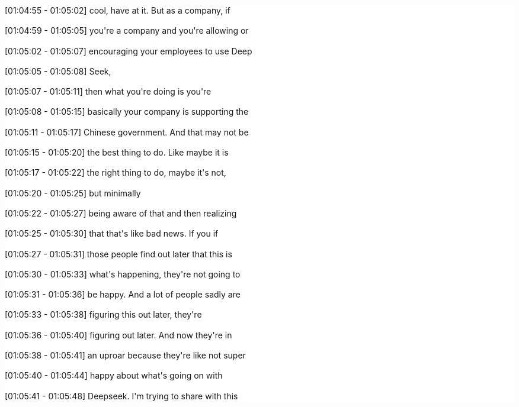 [01:04:55 - 01:05:02]
cool, have at it. But as a company, if

[01:04:59 - 01:05:05]
you're a company and you're allowing or

[01:05:02 - 01:05:07]
encouraging your employees to use Deep

[01:05:05 - 01:05:08]
Seek,

[01:05:07 - 01:05:11]
then what you're doing is you're

[01:05:08 - 01:05:15]
basically your company is supporting the

[01:05:11 - 01:05:17]
Chinese government. And that may not be

[01:05:15 - 01:05:20]
the best thing to do. Like maybe it is

[01:05:17 - 01:05:22]
the right thing to do, maybe it's not,

[01:05:20 - 01:05:25]
but minimally

[01:05:22 - 01:05:27]
being aware of that and then realizing

[01:05:25 - 01:05:30]
that that's like bad news. If you if

[01:05:27 - 01:05:31]
those people find out later that this is

[01:05:30 - 01:05:33]
what's happening, they're not going to

[01:05:31 - 01:05:36]
be happy. And a lot of people sadly are

[01:05:33 - 01:05:38]
figuring this out later, they're

[01:05:36 - 01:05:40]
figuring out later. And now they're in

[01:05:38 - 01:05:41]
an uproar because they're like not super

[01:05:40 - 01:05:44]
happy about what's going on with

[01:05:41 - 01:05:48]
Deepseek. I'm trying to share with this
